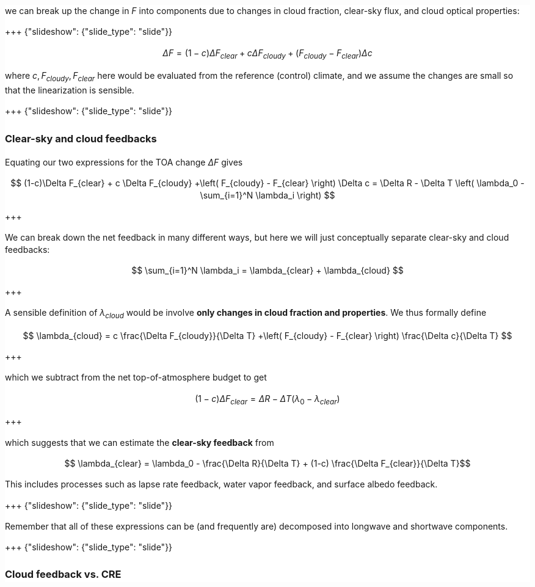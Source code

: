 we can break up the change in $F$ into components due to changes in cloud fraction, clear-sky flux, and cloud optical properties:

+++ {"slideshow": {"slide_type": "slide"}}

$$ \Delta F = (1-c)\Delta F_{clear}  + c \Delta F_{cloudy}  +\left( F_{cloudy} - F_{clear} \right) \Delta c $$

where $c, F_{cloudy}, F_{clear}$ here would be evaluated from the reference (control) climate, and we assume the changes are small so that the linearization is sensible.

+++ {"slideshow": {"slide_type": "slide"}}

### Clear-sky and cloud feedbacks

Equating our two expressions for the TOA change $\Delta F$ gives

$$ (1-c)\Delta F_{clear}  + c \Delta F_{cloudy}  +\left( F_{cloudy} - F_{clear} \right) \Delta c = \Delta R - \Delta T \left( \lambda_0 - \sum_{i=1}^N \lambda_i \right) $$

+++

We can break down the net feedback in many different ways, but here we will just conceptually separate clear-sky and cloud feedbacks:

$$ \sum_{i=1}^N \lambda_i = \lambda_{clear} + \lambda_{cloud} $$

+++

A sensible definition of $\lambda_{cloud}$ would be involve **only changes in cloud fraction and properties**. We thus formally define

$$ \lambda_{cloud} = c \frac{\Delta F_{cloudy}}{\Delta T}  +\left( F_{cloudy} - F_{clear} \right) \frac{\Delta c}{\Delta T} $$

+++

which we subtract from the net top-of-atmosphere budget to get

$$ (1-c)\Delta F_{clear}  = \Delta R - \Delta T \left( \lambda_0 - \lambda_{clear} \right) $$


+++

which suggests that we can estimate the **clear-sky feedback** from

$$ \lambda_{clear} = \lambda_0 - \frac{\Delta R}{\Delta T} + (1-c) \frac{\Delta F_{clear}}{\Delta T}$$

This includes processes such as lapse rate feedback, water vapor feedback, and surface albedo feedback.

+++ {"slideshow": {"slide_type": "slide"}}

Remember that all of these expressions can be (and frequently are) decomposed into longwave and shortwave components.

+++ {"slideshow": {"slide_type": "slide"}}

### Cloud feedback vs. CRE
